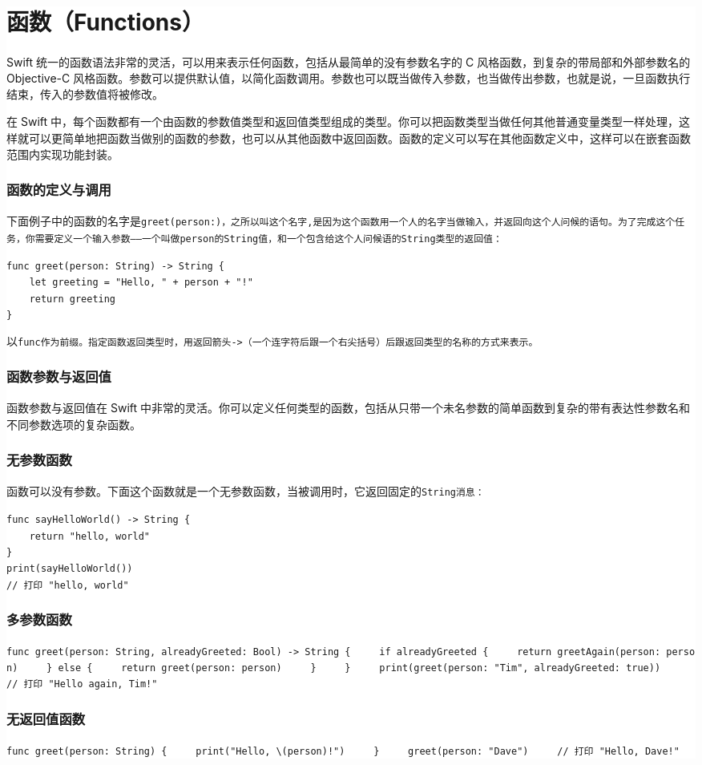 # 函数（Functions）

Swift 统一的函数语法非常的灵活，可以用来表示任何函数，包括从最简单的没有参数名字的 C 风格函数，到复杂的带局部和外部参数名的 Objective-C 风格函数。参数可以提供默认值，以简化函数调用。参数也可以既当做传入参数，也当做传出参数，也就是说，一旦函数执行结束，传入的参数值将被修改。

在 Swift 中，每个函数都有一个由函数的参数值类型和返回值类型组成的类型。你可以把函数类型当做任何其他普通变量类型一样处理，这样就可以更简单地把函数当做别的函数的参数，也可以从其他函数中返回函数。函数的定义可以写在其他函数定义中，这样可以在嵌套函数范围内实现功能封装。

### 函数的定义与调用

下面例子中的函数的名字是`greet(person:)，之所以叫这个名字,是因为这个函数用一个人的名字当做输入，并返回向这个人问候的语句。为了完成这个任务，你需要定义一个输入参数——一个叫做person的String值，和一个包含给这个人问候语的String类型的返回值：`

```
func greet(person: String) -> String {
    let greeting = "Hello, " + person + "!"
    return greeting
}
```

以`func作为前缀。指定函数返回类型时，用返回箭头->（一个连字符后跟一个右尖括号）后跟返回类型的名称的方式来表示。`

### 函数参数与返回值

函数参数与返回值在 Swift 中非常的灵活。你可以定义任何类型的函数，包括从只带一个未名参数的简单函数到复杂的带有表达性参数名和不同参数选项的复杂函数。

### 无参数函数

函数可以没有参数。下面这个函数就是一个无参数函数，当被调用时，它返回固定的`String消息：`

```
func sayHelloWorld() -> String {
    return "hello, world"
}
print(sayHelloWorld())
// 打印 "hello, world"
```

### 多参数函数

`func greet(person: String, alreadyGreeted: Bool) -> String {    
    if alreadyGreeted {    
        return greetAgain(person: person)    
    } else {    
        return greet(person: person)    
    }    
}    
print(greet(person: "Tim", alreadyGreeted: true))    
// 打印 "Hello again, Tim!"`

### 无返回值函数

`func greet(person: String) {    
    print("Hello, \(person)!")    
}    
greet(person: "Dave")    
// 打印 "Hello, Dave!"`
